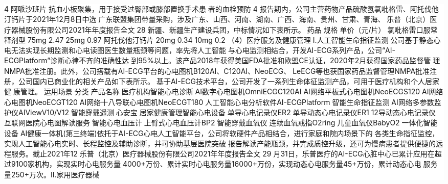 4
阿哌沙班片
抗血小板聚集，用于接受过臀部或膝部置换手术患
者的血栓预防
4
报告期内，公司主营药物产品硫酸氢氯吡格雷、阿托伐他汀钙片于2021年12月8日中选
广东联盟集团带量采购，涉及广东、山西、河南、湖南、广西、海南、贵州、甘肃、青海、
乐普（北京）医疗器械股份有限公司2021年年度报告全文
28
新疆、新疆生产建设兵团，中标情况如下表所示。
药品
规格
单价（元/片）
氯吡格雷口服常释剂型
75mg
2.47
25mg
0.97
阿托伐他汀钙片
20mg
0.34
10mg
0.2
（4）医疗服务及健康管理
Ⅰ.人工智能生命指征监测
公司基于静态心电无法实现长期监测和心电读图医生数量瓶颈等问题，率先将人工智能
与心电监测相结合，开发AI-ECG系列产品，公司“AI-ECGPlatform”诊断心律不齐的准确性达
到95%以上。该产品2018年获得美国FDA批准和欧盟CE认证，2020年2月获得国家药品监督管
理NMPA批准注册。此外，公司搭载有AI-ECG平台的心电图机B120AI、C120AI、NeoECG、
LeECG等也获国家药品监督管理NMPA批准注册，公司国内已商业化的相关产品如下表所示。
基于AI-ECG技术平台，公司开发了一系列生命体征监测产品，可用于医疗机构和个人居家健
康管理。
运用场景
分类
产品名称
医疗机构智能心电诊断
AI数字心电图机OmniECGC120AI
AI网络平板式心电图机NeoECGS120
AI网络心电图机NeoECGT120
AI网络十八导联心电图机NeoECGT180
人工智能心电分析软件AI-ECGPlatform
智能生命指征监测
AI网络多参数监护仪AIViewV10/V12
智能穿戴遥测
心安宝
居家健康管理智能心电设备
单导心电记录仪ER2
单导动态心电记录仪ER1
12导动态心电记录仪
互联网医院心电图解读服务
智能心电血压计
上臂式心电血压计BP2
智能穿戴血氧仪
连续血氧戒指O2ring
儿童血氧仪BabyO2
一体化智能设备
AI健康一体机(第三终端)依托于AI-ECG心电人工智能平台，公司将软硬件产品相结合，进行家庭和院内场景下的
各类生命指征监控，实现人工智能心电实时、长程监控及辅助诊断，并可协助基层医院突破
报告解读产能瓶颈，并完成质控升级，还可为慢病患者提供便捷的远程服务。截止2021年12
乐普（北京）医疗器械股份有限公司2021年年度报告全文
29
月31日，乐普医疗的AI-ECG心脏中心已累计应用在超过9100家机构，实现实时心电服务量
4000+万份、累计实时心电服务量16000+万份，实现动态心电服务量45+万份，累计动态心电
服务量250+万次。Ⅱ.家用医疗器械
